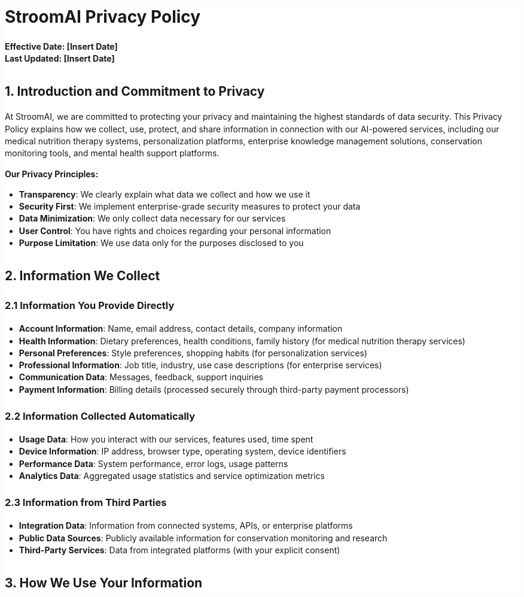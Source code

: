 # StroomAI Privacy Policy

**Effective Date: [Insert Date]**  
**Last Updated: [Insert Date]**

## 1. Introduction and Commitment to Privacy

At StroomAI, we are committed to protecting your privacy and maintaining the highest standards of data security. This Privacy Policy explains how we collect, use, protect, and share information in connection with our AI-powered services, including our medical nutrition therapy systems, personalization platforms, enterprise knowledge management solutions, conservation monitoring tools, and mental health support platforms.

**Our Privacy Principles:**

- **Transparency**: We clearly explain what data we collect and how we use it
- **Security First**: We implement enterprise-grade security measures to protect your data
- **Data Minimization**: We only collect data necessary for our services
- **User Control**: You have rights and choices regarding your personal information
- **Purpose Limitation**: We use data only for the purposes disclosed to you

## 2. Information We Collect

### 2.1 Information You Provide Directly

- **Account Information**: Name, email address, contact details, company information
- **Health Information**: Dietary preferences, health conditions, family history (for medical nutrition therapy services)
- **Personal Preferences**: Style preferences, shopping habits (for personalization services)
- **Professional Information**: Job title, industry, use case descriptions (for enterprise services)
- **Communication Data**: Messages, feedback, support inquiries
- **Payment Information**: Billing details (processed securely through third-party payment processors)

### 2.2 Information Collected Automatically

- **Usage Data**: How you interact with our services, features used, time spent
- **Device Information**: IP address, browser type, operating system, device identifiers
- **Performance Data**: System performance, error logs, usage patterns
- **Analytics Data**: Aggregated usage statistics and service optimization metrics

### 2.3 Information from Third Parties

- **Integration Data**: Information from connected systems, APIs, or enterprise platforms
- **Public Data Sources**: Publicly available information for conservation monitoring and research
- **Third-Party Services**: Data from integrated platforms (with your explicit consent)

## 3. How We Use Your Information
